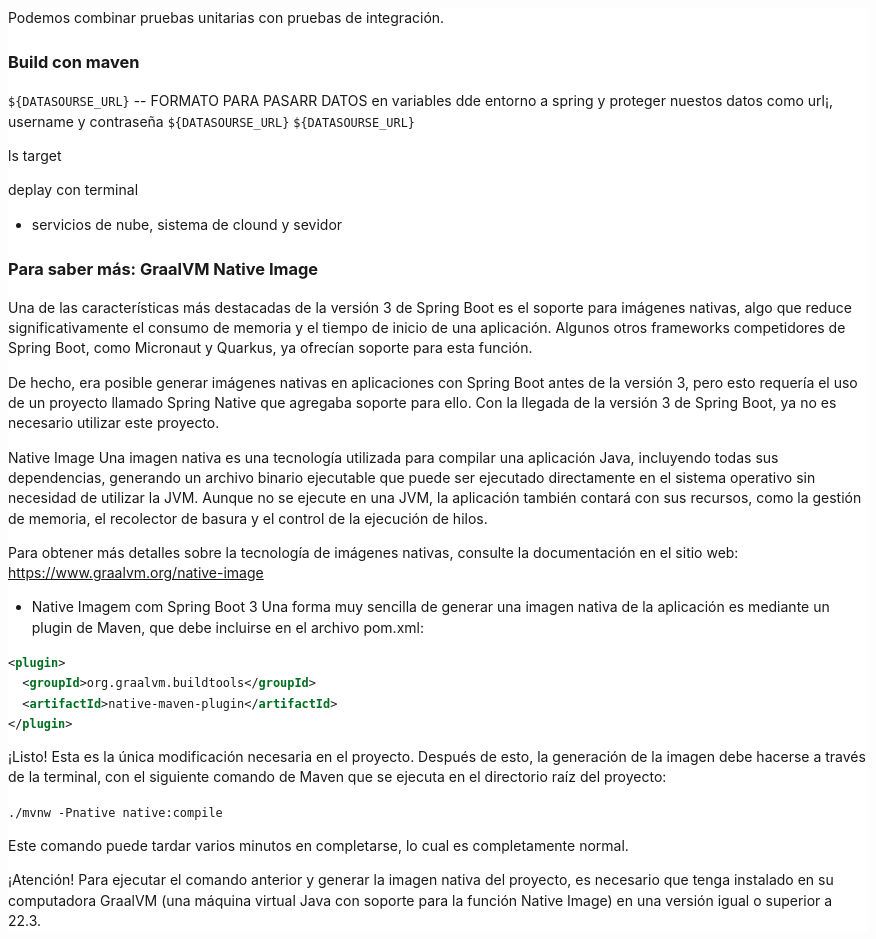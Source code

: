 Podemos combinar pruebas unitarias con pruebas de integración.

### Build con maven

``${DATASOURSE_URL}`` -- FORMATO PARA PASARR DATOS en variables dde entorno a spring y proteger nuestos datos como url¡, username y contraseña
``${DATASOURSE_URL}``
``${DATASOURSE_URL}``

ls target

deplay con terminal 

- servicios de nube, sistema de clound y sevidor

### Para saber más: GraalVM Native Image

Una de las características más destacadas de la versión 3 de Spring Boot es el soporte para imágenes nativas, algo que reduce significativamente el consumo de memoria y el tiempo de inicio de una aplicación. Algunos otros frameworks competidores de Spring Boot, como Micronaut y Quarkus, ya ofrecían soporte para esta función.

De hecho, era posible generar imágenes nativas en aplicaciones con Spring Boot antes de la versión 3, pero esto requería el uso de un proyecto llamado Spring Native que agregaba soporte para ello. Con la llegada de la versión 3 de Spring Boot, ya no es necesario utilizar este proyecto.

Native Image
Una imagen nativa es una tecnología utilizada para compilar una aplicación Java, incluyendo todas sus dependencias, generando un archivo binario ejecutable que puede ser ejecutado directamente en el sistema operativo sin necesidad de utilizar la JVM. Aunque no se ejecute en una JVM, la aplicación también contará con sus recursos, como la gestión de memoria, el recolector de basura y el control de la ejecución de hilos.

Para obtener más detalles sobre la tecnología de imágenes nativas, consulte la documentación en el sitio web: https://www.graalvm.org/native-image

- Native Imagem com Spring Boot 3
Una forma muy sencilla de generar una imagen nativa de la aplicación es mediante un plugin de Maven, que debe incluirse en el archivo pom.xml:

```xml
<plugin>
  <groupId>org.graalvm.buildtools</groupId>
  <artifactId>native-maven-plugin</artifactId>
</plugin>
```

¡Listo! Esta es la única modificación necesaria en el proyecto. Después de esto, la generación de la imagen debe hacerse a través de la terminal, con el siguiente comando de Maven que se ejecuta en el directorio raíz del proyecto:

```txt
./mvnw -Pnative native:compile
```

Este comando puede tardar varios minutos en completarse, lo cual es completamente normal.

¡Atención! Para ejecutar el comando anterior y generar la imagen nativa del proyecto, es necesario que tenga instalado en su computadora GraalVM (una máquina virtual Java con soporte para la función Native Image) en una versión igual o superior a 22.3.
